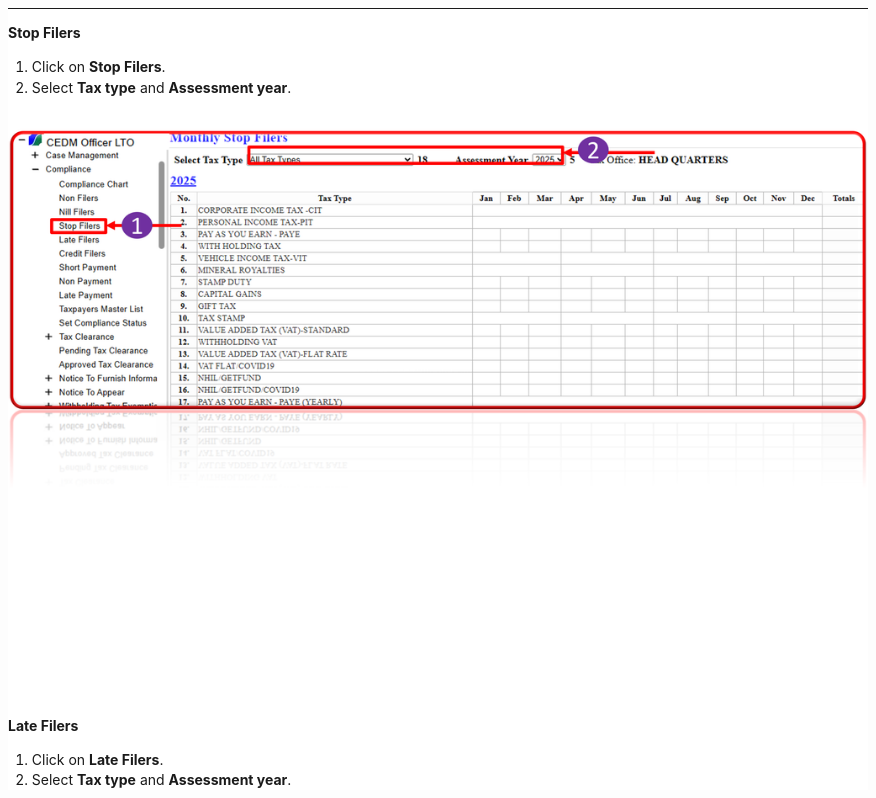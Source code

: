 
---
**Stop Filers**
1. Click on **Stop Filers**.  
2. Select **Tax type** and **Assessment year**.  

![](</public/images/cdm-office/Stop Filers.png>)
---
**Late Filers**
1. Click on **Late Filers**.  
2. Select **Tax type** and **Assessment year**.  
